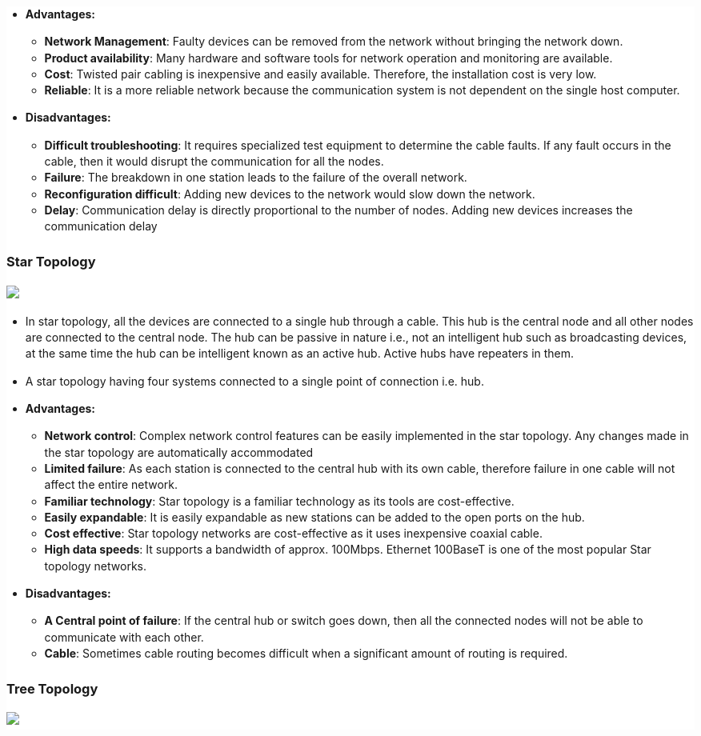 - **Advantages:**

  - **Network Management**: Faulty devices can be removed from the network without bringing the network down.
  - **Product availability**: Many hardware and software tools for network operation and monitoring are available.
  - **Cost**: Twisted pair cabling is inexpensive and easily available. Therefore, the installation cost is very low.
  - **Reliable**: It is a more reliable network because the communication system is not dependent on the single host computer.

- **Disadvantages:**
  - **Difficult troubleshooting**: It requires specialized test equipment to determine the cable faults. If any fault occurs in the cable, then it would disrupt the communication for all the nodes.
  - **Failure**: The breakdown in one station leads to the failure of the overall network.
  - **Reconfiguration difficult**: Adding new devices to the network would slow down the network.
  - **Delay**: Communication delay is directly proportional to the number of nodes. Adding new devices increases the communication delay

### Star Topology

![](/pcmt/3pcmt7.png)

- In star topology, all the devices are connected to a single hub through a cable. This hub is the central node and all other nodes are connected to the central node. The hub can be passive in nature i.e., not an intelligent hub such as broadcasting devices, at the same time the hub can be intelligent known as an active hub. Active hubs have repeaters in them.
- A star topology having four systems connected to a single point of connection i.e. hub.

- **Advantages:**

  - **Network control**: Complex network control features can be easily implemented in the star topology. Any changes made in the star topology are automatically accommodated
  - **Limited failure**: As each station is connected to the central hub with its own cable, therefore failure in one cable will not affect the entire network.
  - **Familiar technology**: Star topology is a familiar technology as its tools are cost-effective.
  - **Easily expandable**: It is easily expandable as new stations can be added to the open ports on the hub.
  - **Cost effective**: Star topology networks are cost-effective as it uses inexpensive coaxial cable.
  - **High data speeds**: It supports a bandwidth of approx. 100Mbps. Ethernet 100BaseT is one of the most popular Star topology networks.

- **Disadvantages:**
  - **A Central point of failure**: If the central hub or switch goes down, then all the connected nodes will not be able to communicate with each other.
  - **Cable**: Sometimes cable routing becomes difficult when a significant amount of routing is required.

### Tree Topology

![](/pcmt/3pcmt9.png)
